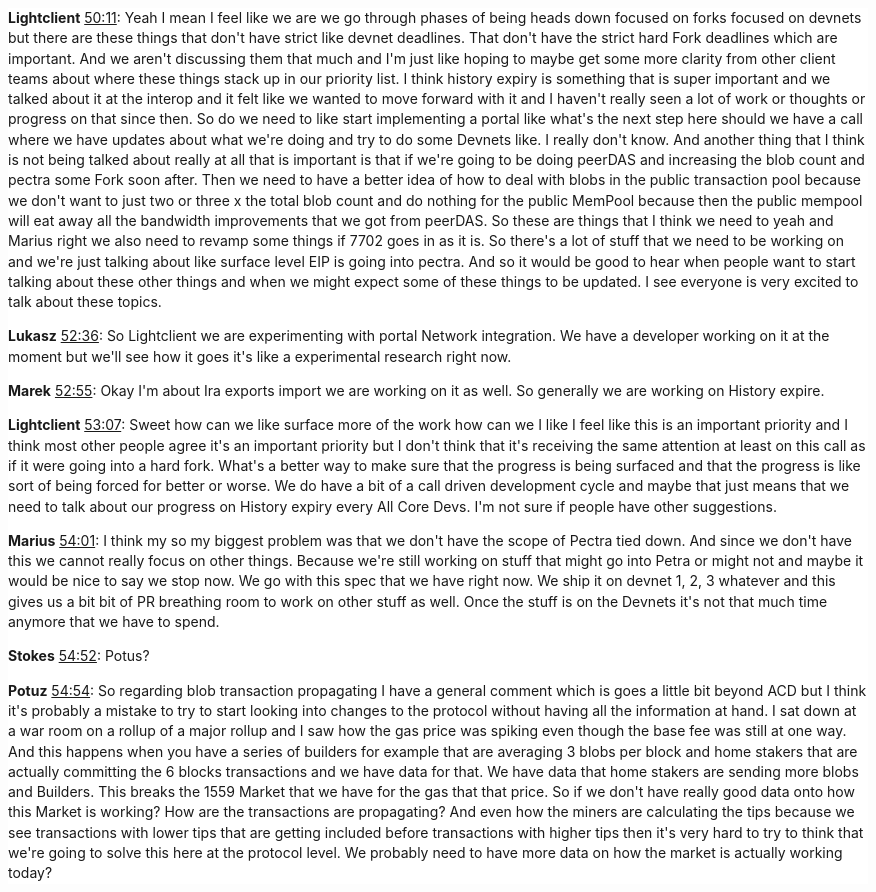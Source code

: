 **Lightclient** [50:11](https://www.youtube.com/watch?v=58_bJD_dmm0&t=3011s): Yeah I mean I feel like we are we go through phases of being heads down focused on forks focused on devnets but there are these things that don't have strict like devnet deadlines. That don't have the strict hard Fork deadlines which are important. And we aren't discussing them that much and I'm just like hoping to maybe get some more clarity from other client teams about where these things stack up in our priority list. I think history expiry is something that is super important and we talked about it at the interop and it felt like we wanted to move forward with it and I haven't really seen a lot of work or thoughts or progress on that since then. So do we need to like start implementing a portal like what's the next step here should we have a call where we have updates about what we're doing and try to do some Devnets like. I really don't know. And another thing that I think is not being talked about really at all that is important is that if we're going to be doing peerDAS and increasing the blob count and pectra some Fork soon after. Then we need to have a better idea of how to deal with blobs in the public transaction pool because we don't want to just two or three x the total blob count and do nothing for the public MemPool because then the public mempool will eat away all the bandwidth improvements that we got from peerDAS. So these are things that I think we need to yeah and Marius right we also need to revamp some things if 7702 goes in as it is. So there's a lot of stuff that we need to be working on and we're just talking about like surface level EIP is going into pectra. And so it would be good to hear when people want to start talking about these other things and when we might expect some of these things to be updated. I see everyone is very excited to talk about these topics.

**Lukasz** [52:36](https://www.youtube.com/watch?v=58_bJD_dmm0&t=3156s): So Lightclient we  are experimenting with portal Network integration. We have a developer working on it at the moment but we'll see how it goes it's like a experimental research right now.

**Marek** [52:55](https://www.youtube.com/watch?v=58_bJD_dmm0&t=3175s):  Okay I'm about Ira exports import we are working on it as well. So generally we are working on History expire. 

**Lightclient** [53:07](https://www.youtube.com/watch?v=58_bJD_dmm0&t=3187s): Sweet how can we like surface more of the work how can we I like I feel like this is an important priority
and I think most other people agree it's an important priority but I don't think that it's receiving the same attention at least on this call as if it were going into a hard fork. What's a better way to make sure that the progress is being surfaced and that the progress is like sort of being forced for better or worse. We do have a bit of a call driven development cycle and maybe that just means that we need to talk about our progress on History expiry every All Core Devs. I'm not sure if people have other suggestions. 


**Marius** [54:01](https://www.youtube.com/watch?v=58_bJD_dmm0&t=3241s): I think my so my biggest problem was that we don't have the scope of Pectra tied down. And since we don't have this we cannot really focus on other things. Because we're still working on stuff that might go into Petra or might not and maybe it would be nice to say we stop now. We go with this spec that we have right now. We ship it on devnet 1, 2, 3 whatever and this gives us a bit bit of PR breathing room to work on other stuff as well. Once the stuff is on the Devnets it's not that much time anymore that we have to spend. 

**Stokes** [54:52](https://www.youtube.com/watch?v=58_bJD_dmm0&t=3292s): Potus? 

**Potuz** [54:54](https://www.youtube.com/watch?v=58_bJD_dmm0&t=3294s): So regarding blob transaction propagating  I have a general comment which is goes a little bit beyond ACD but I think it's probably a mistake to try to start looking into changes to the protocol without having all the information at hand. I sat down at a war room on a rollup of a major rollup and I saw how the gas price was spiking even though the base fee was still at one way. And this happens when you have a series of builders for example that are averaging 3 blobs per block and home stakers that are actually committing the 6 blocks transactions and we have data for that. We have data that home stakers are sending more blobs and Builders. This breaks the 1559 Market that we have for the gas that that price. So if we don't have really good data onto how this Market is working? How are the transactions are propagating?  And even how the miners are calculating the tips because we see transactions with lower tips that are getting included before transactions with higher tips then it's very hard to try to think that we're going to solve this here at the protocol level. We probably need to have more data on how the market is actually working today?
